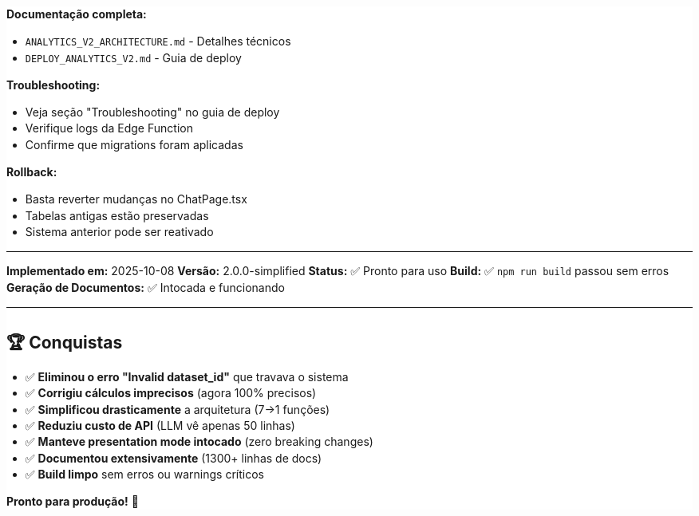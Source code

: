 **Documentação completa:**
- `ANALYTICS_V2_ARCHITECTURE.md` - Detalhes técnicos
- `DEPLOY_ANALYTICS_V2.md` - Guia de deploy

**Troubleshooting:**
- Veja seção "Troubleshooting" no guia de deploy
- Verifique logs da Edge Function
- Confirme que migrations foram aplicadas

**Rollback:**
- Basta reverter mudanças no ChatPage.tsx
- Tabelas antigas estão preservadas
- Sistema anterior pode ser reativado

---

**Implementado em:** 2025-10-08
**Versão:** 2.0.0-simplified
**Status:** ✅ Pronto para uso
**Build:** ✅ `npm run build` passou sem erros
**Geração de Documentos:** ✅ Intocada e funcionando

---

## 🏆 Conquistas

- ✅ **Eliminou o erro "Invalid dataset_id"** que travava o sistema
- ✅ **Corrigiu cálculos imprecisos** (agora 100% precisos)
- ✅ **Simplificou drasticamente** a arquitetura (7→1 funções)
- ✅ **Reduziu custo de API** (LLM vê apenas 50 linhas)
- ✅ **Manteve presentation mode intocado** (zero breaking changes)
- ✅ **Documentou extensivamente** (1300+ linhas de docs)
- ✅ **Build limpo** sem erros ou warnings críticos

**Pronto para produção!** 🚀
